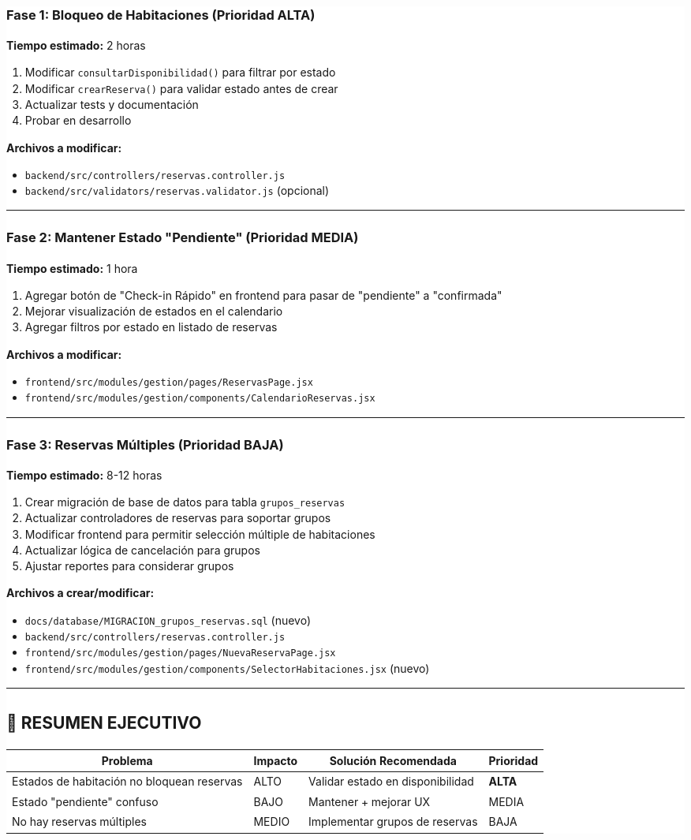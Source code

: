### Fase 1: Bloqueo de Habitaciones (Prioridad ALTA)
**Tiempo estimado:** 2 horas

1. Modificar `consultarDisponibilidad()` para filtrar por estado
2. Modificar `crearReserva()` para validar estado antes de crear
3. Actualizar tests y documentación
4. Probar en desarrollo

**Archivos a modificar:**
- `backend/src/controllers/reservas.controller.js`
- `backend/src/validators/reservas.validator.js` (opcional)

---

### Fase 2: Mantener Estado "Pendiente" (Prioridad MEDIA)
**Tiempo estimado:** 1 hora

1. Agregar botón de "Check-in Rápido" en frontend para pasar de "pendiente" a "confirmada"
2. Mejorar visualización de estados en el calendario
3. Agregar filtros por estado en listado de reservas

**Archivos a modificar:**
- `frontend/src/modules/gestion/pages/ReservasPage.jsx`
- `frontend/src/modules/gestion/components/CalendarioReservas.jsx`

---

### Fase 3: Reservas Múltiples (Prioridad BAJA)
**Tiempo estimado:** 8-12 horas

1. Crear migración de base de datos para tabla `grupos_reservas`
2. Actualizar controladores de reservas para soportar grupos
3. Modificar frontend para permitir selección múltiple de habitaciones
4. Actualizar lógica de cancelación para grupos
5. Ajustar reportes para considerar grupos

**Archivos a crear/modificar:**
- `docs/database/MIGRACION_grupos_reservas.sql` (nuevo)
- `backend/src/controllers/reservas.controller.js`
- `frontend/src/modules/gestion/pages/NuevaReservaPage.jsx`
- `frontend/src/modules/gestion/components/SelectorHabitaciones.jsx` (nuevo)

---

## 📝 RESUMEN EJECUTIVO

| Problema | Impacto | Solución Recomendada | Prioridad |
|----------|---------|----------------------|-----------|
| Estados de habitación no bloquean reservas | ALTO | Validar estado en disponibilidad | **ALTA** |
| Estado "pendiente" confuso | BAJO | Mantener + mejorar UX | MEDIA |
| No hay reservas múltiples | MEDIO | Implementar grupos de reservas | BAJA |
